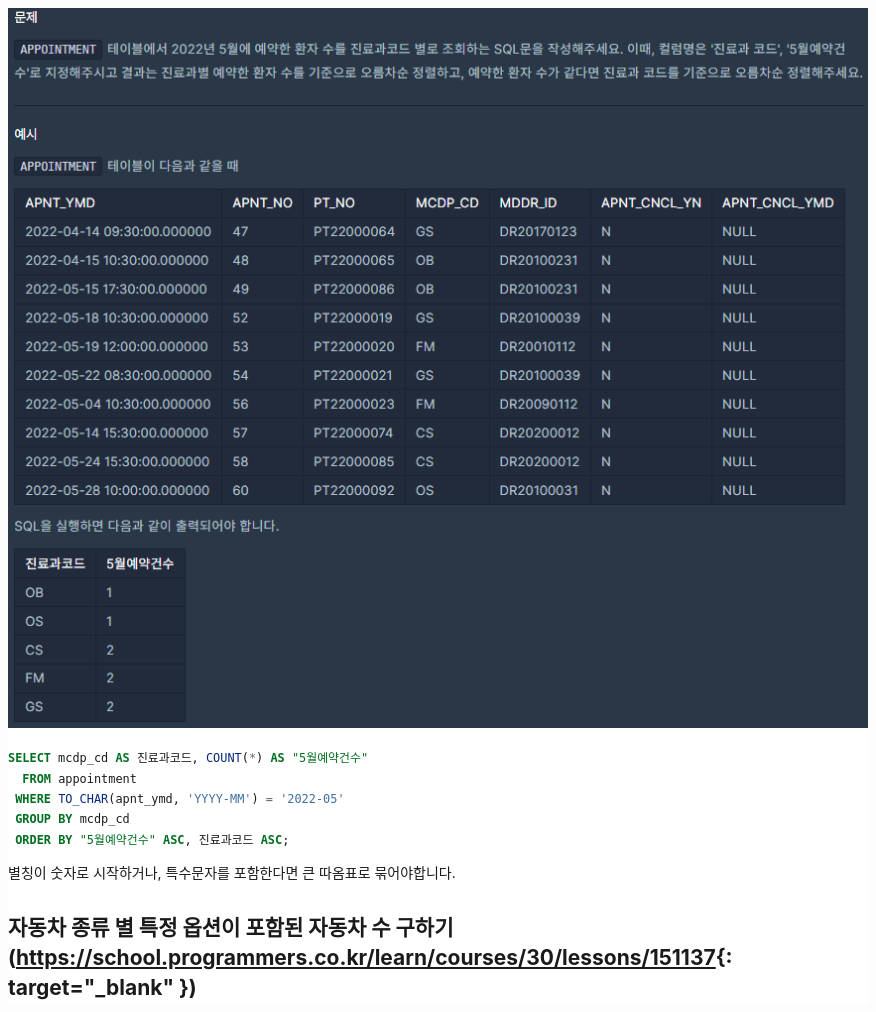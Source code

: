 ![진료과별 총 예약 횟수 출력하기(2)](/assets/img/posts/algorithm/programmers/sql/oracle/level-2/진료과별-총-예약-횟수-출력하기(2).png)

```sql
SELECT mcdp_cd AS 진료과코드, COUNT(*) AS "5월예약건수"
  FROM appointment
 WHERE TO_CHAR(apnt_ymd, 'YYYY-MM') = '2022-05'
 GROUP BY mcdp_cd
 ORDER BY "5월예약건수" ASC, 진료과코드 ASC;
```

별칭이 숫자로 시작하거나, 특수문자를 포함한다면 큰 따옴표로 묶어야합니다.

## 자동차 종류 별 특정 옵션이 포함된 자동차 수 구하기(<https://school.programmers.co.kr/learn/courses/30/lessons/151137>{: target="_blank" })
